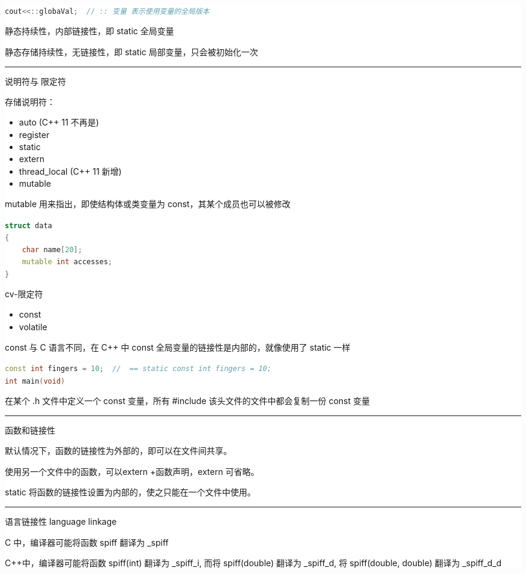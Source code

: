 ```C++
cout<<::globaVal;  // :: 变量 表示使用变量的全局版本
```

静态持续性，内部链接性，即 static 全局变量

静态存储持续性，无链接性，即 static 局部变量，只会被初始化一次

***

说明符与 限定符

存储说明符：

- auto (C++ 11 不再是)
- register 
- static
- extern
- thread_local (C++ 11 新增)
- mutable

mutable 用来指出，即使结构体或类变量为 const，其某个成员也可以被修改

```C++
struct data
{
	char name[20];
	mutable int accesses;
}
```

cv-限定符

- const
- volatile

const 与 C 语言不同，在 C++ 中 const 全局变量的链接性是内部的，就像使用了 static 一样

```C++
const int fingers = 10;  //  == static const int fingers = 10;
int main(void)
```

在某个 .h 文件中定义一个 const 变量，所有 #include 该头文件的文件中都会复制一份 const 变量

***

函数和链接性

默认情况下，函数的链接性为外部的，即可以在文件间共享。

使用另一个文件中的函数，可以extern +函数声明，extern 可省略。

static 将函数的链接性设置为内部的，使之只能在一个文件中使用。

***

语言链接性 language linkage

C 中，编译器可能将函数 spiff 翻译为 _spiff 

C++中，编译器可能将函数 spiff(int) 翻译为 _spiff_i, 而将 spiff(double) 翻译为 _spiff_d, 将 spiff(double, double) 翻译为 _spiff_d_d

